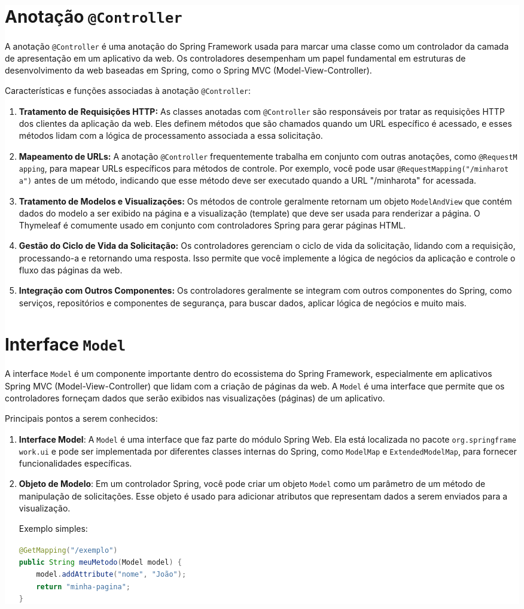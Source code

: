 # Anotação `@Controller`

A anotação `@Controller` é uma anotação do Spring Framework usada para marcar uma classe como um controlador da camada de apresentação em um aplicativo da web. Os controladores desempenham um papel fundamental em estruturas de desenvolvimento da web baseadas em Spring, como o Spring MVC (Model-View-Controller).

Características e funções associadas à anotação `@Controller`:

1. **Tratamento de Requisições HTTP:** As classes anotadas com `@Controller` são responsáveis por tratar as requisições HTTP dos clientes da aplicação da web. Eles definem métodos que são chamados quando um URL específico é acessado, e esses métodos lidam com a lógica de processamento associada a essa solicitação.

2. **Mapeamento de URLs:** A anotação `@Controller` frequentemente trabalha em conjunto com outras anotações, como `@RequestMapping`, para mapear URLs específicos para métodos de controle. Por exemplo, você pode usar `@RequestMapping("/minharota")` antes de um método, indicando que esse método deve ser executado quando a URL "/minharota" for acessada.

3. **Tratamento de Modelos e Visualizações:** Os métodos de controle geralmente retornam um objeto `ModelAndView` que contém dados do modelo a ser exibido na página e a visualização (template) que deve ser usada para renderizar a página. O Thymeleaf é comumente usado em conjunto com controladores Spring para gerar páginas HTML.

4. **Gestão do Ciclo de Vida da Solicitação:** Os controladores gerenciam o ciclo de vida da solicitação, lidando com a requisição, processando-a e retornando uma resposta. Isso permite que você implemente a lógica de negócios da aplicação e controle o fluxo das páginas da web.

5. **Integração com Outros Componentes:** Os controladores geralmente se integram com outros componentes do Spring, como serviços, repositórios e componentes de segurança, para buscar dados, aplicar lógica de negócios e muito mais.

# Interface `Model`

A interface `Model` é um componente importante dentro do ecossistema do Spring Framework, especialmente em aplicativos Spring MVC (Model-View-Controller) que lidam com a criação de páginas da web. A `Model` é uma interface que permite que os controladores forneçam dados que serão exibidos nas visualizações (páginas) de um aplicativo.

Principais pontos a serem conhecidos:

1. **Interface Model**: A `Model` é uma interface que faz parte do módulo Spring Web. Ela está localizada no pacote `org.springframework.ui` e pode ser implementada por diferentes classes internas do Spring, como `ModelMap` e `ExtendedModelMap`, para fornecer funcionalidades específicas.

2. **Objeto de Modelo**: Em um controlador Spring, você pode criar um objeto `Model` como um parâmetro de um método de manipulação de solicitações. Esse objeto é usado para adicionar atributos que representam dados a serem enviados para a visualização.

   Exemplo simples:

   ```java
   @GetMapping("/exemplo")
   public String meuMetodo(Model model) {
       model.addAttribute("nome", "João");
       return "minha-pagina";
   }
   ```
